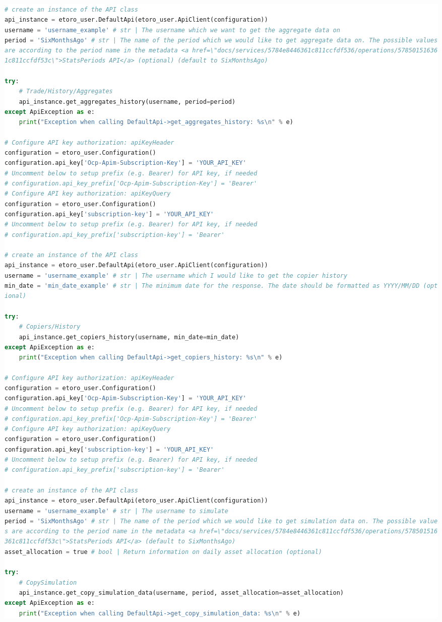 ```python
# create an instance of the API class
api_instance = etoro_user.DefaultApi(etoro_user.ApiClient(configuration))
username = 'username_example' # str | The username which we want to get the aggregate data on
period = 'SixMonthsAgo' # str | The name of the period which we would like to get aggregate data on. The possible values are according to the period name in the metadata <a href=\"docs/services/5784e8446361c811ccfdf536/operations/578501516361c811ccfdf53c\">StatsPeriods API</a> (optional) (default to SixMonthsAgo)

try:
    # Trade/History/Aggregates
    api_instance.get_aggregates_history(username, period=period)
except ApiException as e:
    print("Exception when calling DefaultApi->get_aggregates_history: %s\n" % e)

# Configure API key authorization: apiKeyHeader
configuration = etoro_user.Configuration()
configuration.api_key['Ocp-Apim-Subscription-Key'] = 'YOUR_API_KEY'
# Uncomment below to setup prefix (e.g. Bearer) for API key, if needed
# configuration.api_key_prefix['Ocp-Apim-Subscription-Key'] = 'Bearer'
# Configure API key authorization: apiKeyQuery
configuration = etoro_user.Configuration()
configuration.api_key['subscription-key'] = 'YOUR_API_KEY'
# Uncomment below to setup prefix (e.g. Bearer) for API key, if needed
# configuration.api_key_prefix['subscription-key'] = 'Bearer'

# create an instance of the API class
api_instance = etoro_user.DefaultApi(etoro_user.ApiClient(configuration))
username = 'username_example' # str | The username which I would like to get the copier history
min_date = 'min_date_example' # str | The minimum date for the response. The date should be formatted as YYYY/MM/DD (optional)

try:
    # Copiers/History
    api_instance.get_copiers_history(username, min_date=min_date)
except ApiException as e:
    print("Exception when calling DefaultApi->get_copiers_history: %s\n" % e)

# Configure API key authorization: apiKeyHeader
configuration = etoro_user.Configuration()
configuration.api_key['Ocp-Apim-Subscription-Key'] = 'YOUR_API_KEY'
# Uncomment below to setup prefix (e.g. Bearer) for API key, if needed
# configuration.api_key_prefix['Ocp-Apim-Subscription-Key'] = 'Bearer'
# Configure API key authorization: apiKeyQuery
configuration = etoro_user.Configuration()
configuration.api_key['subscription-key'] = 'YOUR_API_KEY'
# Uncomment below to setup prefix (e.g. Bearer) for API key, if needed
# configuration.api_key_prefix['subscription-key'] = 'Bearer'

# create an instance of the API class
api_instance = etoro_user.DefaultApi(etoro_user.ApiClient(configuration))
username = 'username_example' # str | The username to simulate
period = 'SixMonthsAgo' # str | The name of the period which we would like to get simulation data on. The possible values are according to the period name in the metadata <a href=\"docs/services/5784e8446361c811ccfdf536/operations/578501516361c811ccfdf53c\">StatsPeriods API</a> (default to SixMonthsAgo)
asset_allocation = true # bool | Return information on daily asset allocation (optional)

try:
    # CopySimulation
    api_instance.get_copy_simulation_data(username, period, asset_allocation=asset_allocation)
except ApiException as e:
    print("Exception when calling DefaultApi->get_copy_simulation_data: %s\n" % e)

```